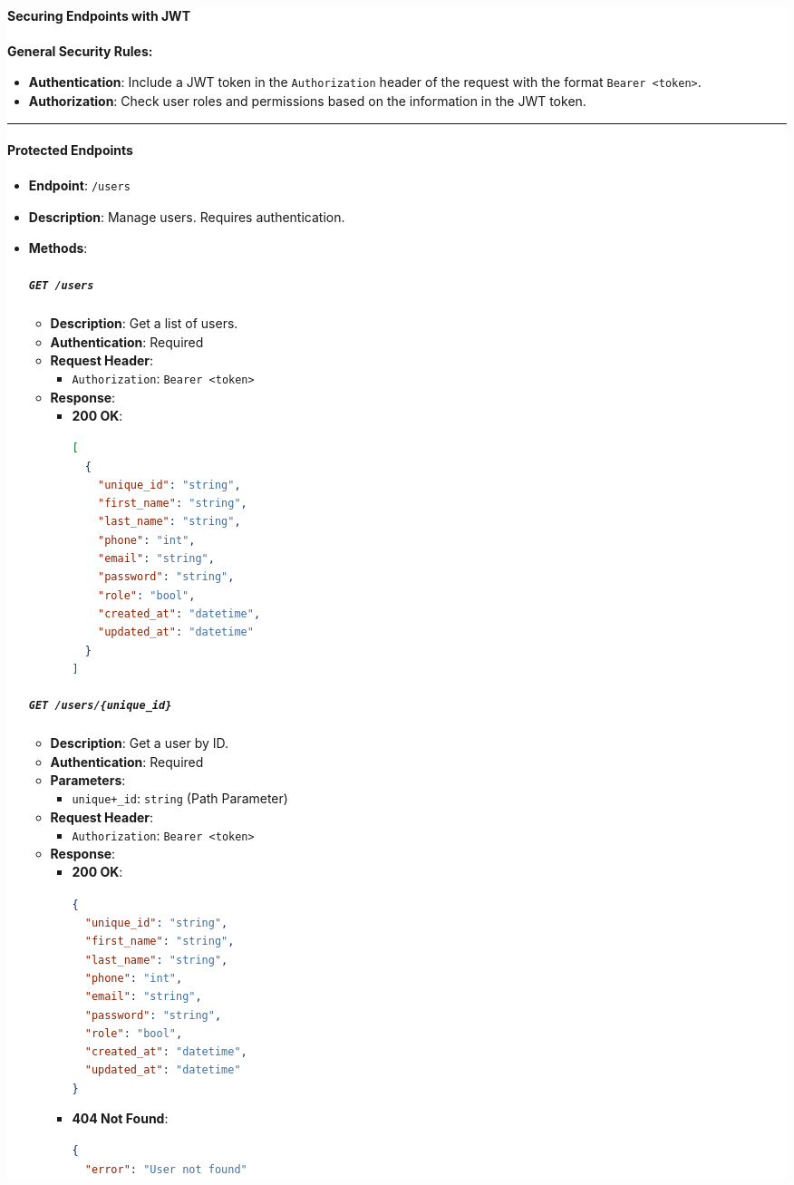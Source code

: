 
#### **Securing Endpoints with JWT**

**General Security Rules:**
- **Authentication**: Include a JWT token in the `Authorization` header of the request with the format `Bearer <token>`.
- **Authorization**: Check user roles and permissions based on the information in the JWT token.

---

#### **Protected Endpoints**

- **Endpoint**: `/users`
- **Description**: Manage users. Requires authentication.
- **Methods**:

  ##### `GET /users`
  - **Description**: Get a list of users.
  - **Authentication**: Required
  - **Request Header**:
    - `Authorization`: `Bearer <token>`
  - **Response**:
    - **200 OK**:
      ```json
      [
        {
          "unique_id": "string",
          "first_name": "string",
          "last_name": "string",
          "phone": "int",
          "email": "string",
          "password": "string",
          "role": "bool",
          "created_at": "datetime",
          "updated_at": "datetime"
        }
      ]
      ```

  ##### `GET /users/{unique_id}`
  - **Description**: Get a user by ID.
  - **Authentication**: Required
  - **Parameters**:
    - `unique+_id`: `string` (Path Parameter)
  - **Request Header**:
    - `Authorization`: `Bearer <token>`
  - **Response**:
    - **200 OK**:
      ```json
      {
        "unique_id": "string",
        "first_name": "string",
        "last_name": "string",
        "phone": "int",
        "email": "string",
        "password": "string",
        "role": "bool",
        "created_at": "datetime",
        "updated_at": "datetime"
      }
      ```
    - **404 Not Found**:
      ```json
      {
        "error": "User not found"